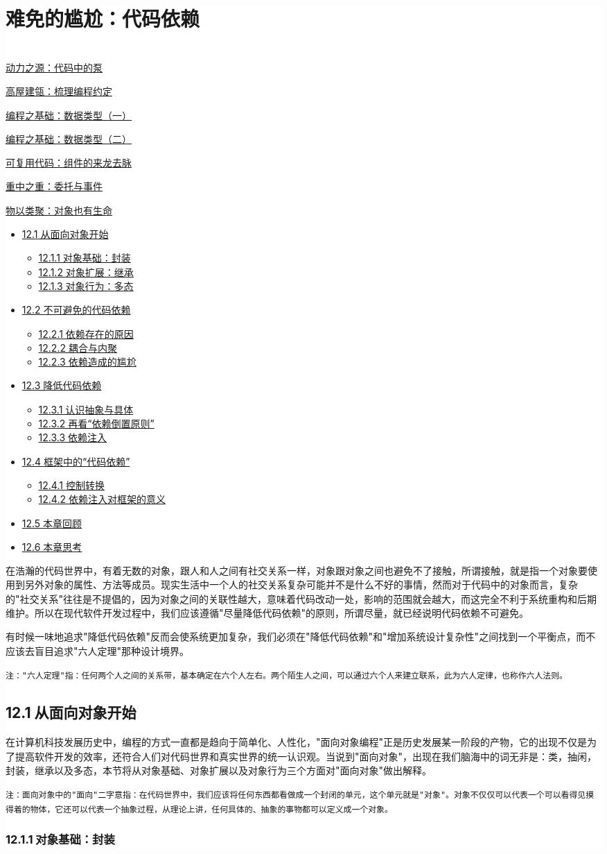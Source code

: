# 难免的尴尬：代码依赖

# 

[动力之源：代码中的泵](http://www.cnblogs.com/xiaozhi_5638/p/4268613.html)

[高屋建瓴：梳理编程约定](http://www.cnblogs.com/xiaozhi_5638/p/4268223.html)

[编程之基础：数据类型（一）](http://www.cnblogs.com/xiaozhi_5638/p/4268568.html)

[编程之基础：数据类型（二）](http://www.cnblogs.com/xiaozhi_5638/p/4268584.html)

[可复用代码：组件的来龙去脉](http://www.cnblogs.com/xiaozhi_5638/p/4554056.html)

[重中之重：委托与事件](http://www.cnblogs.com/xiaozhi_5638/p/4554062.html)

[物以类聚：对象也有生命](http://www.cnblogs.com/xiaozhi_5638/p/4554069.html)

* [12.1 从面向对象开始](http://www.cnblogs.com/xiaozhi_5638/p/4554051.html#b12.1)

  * [12.1.1 对象基础：封装](http://www.cnblogs.com/xiaozhi_5638/p/4554051.html#b12.1.1)
  * [12.1.2 对象扩展：继承](http://www.cnblogs.com/xiaozhi_5638/p/4554051.html#b12.1.2)
  * [12.1.3 对象行为：多态](http://www.cnblogs.com/xiaozhi_5638/p/4554051.html#b12.1.3)
* [12.2 不可避免的代码依赖](http://www.cnblogs.com/xiaozhi_5638/p/4554051.html#b12.2)

  * [12.2.1 依赖存在的原因](http://www.cnblogs.com/xiaozhi_5638/p/4554051.html#b12.2.1)
  * [12.2.2 耦合与内聚](http://www.cnblogs.com/xiaozhi_5638/p/4554051.html#b12.2.2)
  * [12.2.3 依赖造成的尴尬](http://www.cnblogs.com/xiaozhi_5638/p/4554051.html#b12.2.3)
* [12.3 降低代码依赖](http://www.cnblogs.com/xiaozhi_5638/p/4554051.html#b12.3)

  * [12.3.1 认识抽象与具体](http://www.cnblogs.com/xiaozhi_5638/p/4554051.html#b12.3.1)
  * [12.3.2 再看“依赖倒置原则”](http://www.cnblogs.com/xiaozhi_5638/p/4554051.html#b12.3.2)
  * [12.3.3 依赖注入](http://www.cnblogs.com/xiaozhi_5638/p/4554051.html#b12.3.3)
* [12.4 框架中的“代码依赖”](http://www.cnblogs.com/xiaozhi_5638/p/4554051.html#b12.4)

  * [12.4.1 控制转换](http://www.cnblogs.com/xiaozhi_5638/p/4554051.html#b12.4.1)
  * [12.4.2 依赖注入对框架的意义](http://www.cnblogs.com/xiaozhi_5638/p/4554051.html#b12.4.2)
* [12.5 本章回顾](http://www.cnblogs.com/xiaozhi_5638/p/4554051.html#b12.5)
* [12.6 本章思考](http://www.cnblogs.com/xiaozhi_5638/p/4554051.html#b12.6)

在浩瀚的代码世界中，有着无数的对象，跟人和人之间有社交关系一样，对象跟对象之间也避免不了接触，所谓接触，就是指一个对象要使用到另外对象的属性、方法等成员。现实生活中一个人的社交关系复杂可能并不是什么不好的事情，然而对于代码中的对象而言，复杂的"社交关系"往往是不提倡的，因为对象之间的关联性越大，意味着代码改动一处，影响的范围就会越大，而这完全不利于系统重构和后期维护。所以在现代软件开发过程中，我们应该遵循"尽量降低代码依赖"的原则，所谓尽量，就已经说明代码依赖不可避免。

有时候一味地追求"降低代码依赖"反而会使系统更加复杂，我们必须在"降低代码依赖"和"增加系统设计复杂性"之间找到一个平衡点，而不应该去盲目追求"六人定理"那种设计境界。

    注："六人定理"指：任何两个人之间的关系带，基本确定在六个人左右。两个陌生人之间，可以通过六个人来建立联系，此为六人定律，也称作六人法则。

## 12.1 从面向对象开始

在计算机科技发展历史中，编程的方式一直都是趋向于简单化、人性化，"面向对象编程"正是历史发展某一阶段的产物，它的出现不仅是为了提高软件开发的效率，还符合人们对代码世界和真实世界的统一认识观。当说到"面向对象"，出现在我们脑海中的词无非是：类，抽闲，封装，继承以及多态，本节将从对象基础、对象扩展以及对象行为三个方面对"面向对象"做出解释。

    注：面向对象中的"面向"二字意指：在代码世界中，我们应该将任何东西都看做成一个封闭的单元，这个单元就是"对象"。对象不仅仅可以代表一个可以看得见摸得着的物体，它还可以代表一个抽象过程，从理论上讲，任何具体的、抽象的事物都可以定义成一个对象。

### 12.1.1 对象基础：封装
